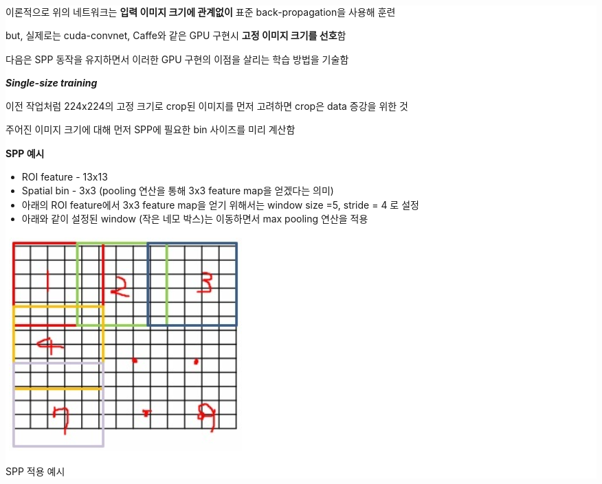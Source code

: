 이론적으로 위의 네트워크는 **입력 이미지 크기에 관계없이** 표준 back-propagation을 사용해 훈련

but, 실제로는 cuda-convnet, Caffe와 같은 GPU 구현시 **고정 이미지 크기를 선호**함

다음은 SPP 동작을 유지하면서 이러한 GPU 구현의 이점을 살리는 학습 방법을 기술함

***Single-size training***

이전 작업처럼 224x224의 고정 크기로 crop된 이미지를 먼저 고려하면 crop은 data 증강을 위한 것

주어진 이미지 크기에 대해 먼저 SPP에 필요한 bin 사이즈를 미리 계산함

**SPP 예시**

- ROI feature - 13x13
- Spatial bin - 3x3 (pooling 연산을 통해 3x3 feature map을 얻겠다는 의미)
- 아래의  ROI feature에서 3x3 feature map을 얻기 위해서는 window size =5, stride = 4 로 설정
- 아래와 같이 설정된 window (작은 네모 박스)는 이동하면서 max pooling 연산을 적용

![SPP 적용 예시](SPPNet/Untitled%203.png)

SPP 적용 예시
